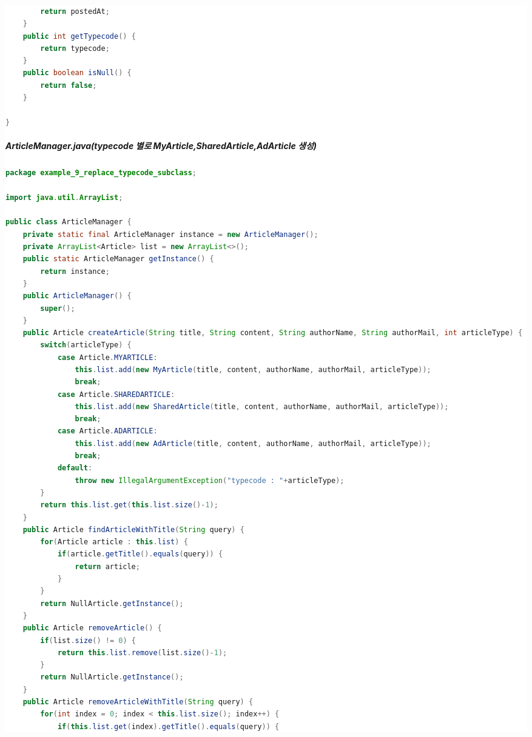 ```java
		return postedAt;
	}
	public int getTypecode() {
		return typecode;
	}
	public boolean isNull() {
		return false;
	}

}
```

##### ArticleManager.java(typecode 별로 MyArticle,SharedArticle,AdArticle 생성)
```java
package example_9_replace_typecode_subclass;

import java.util.ArrayList;

public class ArticleManager {
	private static final ArticleManager instance = new ArticleManager();
	private ArrayList<Article> list = new ArrayList<>();
	public static ArticleManager getInstance() {
		return instance;
	}
	public ArticleManager() {
		super();
	}
	public Article createArticle(String title, String content, String authorName, String authorMail, int articleType) {
		switch(articleType) {
			case Article.MYARTICLE:
				this.list.add(new MyArticle(title, content, authorName, authorMail, articleType));
				break;
			case Article.SHAREDARTICLE:
				this.list.add(new SharedArticle(title, content, authorName, authorMail, articleType));
				break;
			case Article.ADARTICLE:
				this.list.add(new AdArticle(title, content, authorName, authorMail, articleType));
				break;
			default:
				throw new IllegalArgumentException("typecode : "+articleType);
		}
		return this.list.get(this.list.size()-1);
	}
	public Article findArticleWithTitle(String query) {
		for(Article article : this.list) {
			if(article.getTitle().equals(query)) {
				return article;
			}
		}
		return NullArticle.getInstance();
	}
	public Article removeArticle() {
		if(list.size() != 0) {
			return this.list.remove(list.size()-1);
		}
		return NullArticle.getInstance();
	}
	public Article removeArticleWithTitle(String query) {
		for(int index = 0; index < this.list.size(); index++) {
			if(this.list.get(index).getTitle().equals(query)) {
```
